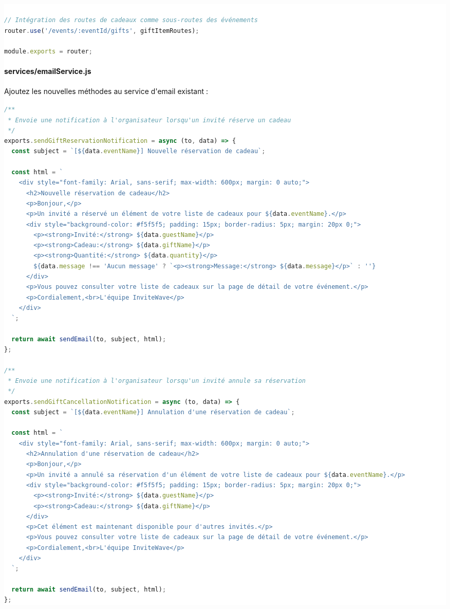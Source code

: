 ```javascript

// Intégration des routes de cadeaux comme sous-routes des événements
router.use('/events/:eventId/gifts', giftItemRoutes);

module.exports = router;
```

#### services/emailService.js

Ajoutez les nouvelles méthodes au service d'email existant :

```javascript
/**
 * Envoie une notification à l'organisateur lorsqu'un invité réserve un cadeau
 */
exports.sendGiftReservationNotification = async (to, data) => {
  const subject = `[${data.eventName}] Nouvelle réservation de cadeau`;
  
  const html = `
    <div style="font-family: Arial, sans-serif; max-width: 600px; margin: 0 auto;">
      <h2>Nouvelle réservation de cadeau</h2>
      <p>Bonjour,</p>
      <p>Un invité a réservé un élément de votre liste de cadeaux pour ${data.eventName}.</p>
      <div style="background-color: #f5f5f5; padding: 15px; border-radius: 5px; margin: 20px 0;">
        <p><strong>Invité:</strong> ${data.guestName}</p>
        <p><strong>Cadeau:</strong> ${data.giftName}</p>
        <p><strong>Quantité:</strong> ${data.quantity}</p>
        ${data.message !== 'Aucun message' ? `<p><strong>Message:</strong> ${data.message}</p>` : ''}
      </div>
      <p>Vous pouvez consulter votre liste de cadeaux sur la page de détail de votre événement.</p>
      <p>Cordialement,<br>L'équipe InviteWave</p>
    </div>
  `;
  
  return await sendEmail(to, subject, html);
};

/**
 * Envoie une notification à l'organisateur lorsqu'un invité annule sa réservation
 */
exports.sendGiftCancellationNotification = async (to, data) => {
  const subject = `[${data.eventName}] Annulation d'une réservation de cadeau`;
  
  const html = `
    <div style="font-family: Arial, sans-serif; max-width: 600px; margin: 0 auto;">
      <h2>Annulation d'une réservation de cadeau</h2>
      <p>Bonjour,</p>
      <p>Un invité a annulé sa réservation d'un élément de votre liste de cadeaux pour ${data.eventName}.</p>
      <div style="background-color: #f5f5f5; padding: 15px; border-radius: 5px; margin: 20px 0;">
        <p><strong>Invité:</strong> ${data.guestName}</p>
        <p><strong>Cadeau:</strong> ${data.giftName}</p>
      </div>
      <p>Cet élément est maintenant disponible pour d'autres invités.</p>
      <p>Vous pouvez consulter votre liste de cadeaux sur la page de détail de votre événement.</p>
      <p>Cordialement,<br>L'équipe InviteWave</p>
    </div>
  `;
  
  return await sendEmail(to, subject, html);
};
```
